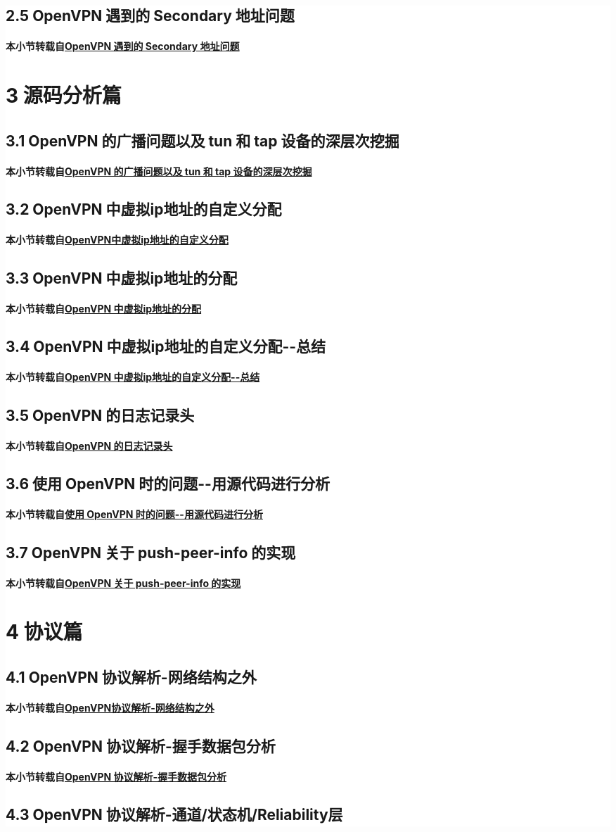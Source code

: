 ## 2.5 OpenVPN 遇到的 Secondary 地址问题

**本小节转载自[OpenVPN 遇到的 Secondary 地址问题](https://juejin.im/post/5c131e9de51d4529dc3b7347)**

# 3 源码分析篇

## 3.1 OpenVPN 的广播问题以及 tun 和 tap 设备的深层次挖掘

**本小节转载自[OpenVPN 的广播问题以及 tun 和 tap 设备的深层次挖掘](https://juejin.im/post/5c131ff7f265da6178314e79)**

## 3.2 OpenVPN 中虚拟ip地址的自定义分配

**本小节转载自[OpenVPN中虚拟ip地址的自定义分配](https://www.03sec.com/2304.shtml)**

## 3.3 OpenVPN 中虚拟ip地址的分配

**本小节转载自[OpenVPN 中虚拟ip地址的分配](https://juejin.im/post/5c13243bf265da616301f146)**

## 3.4 OpenVPN 中虚拟ip地址的自定义分配--总结

**本小节转载自[OpenVPN 中虚拟ip地址的自定义分配--总结](https://juejin.im/post/5c13277be51d45093508e2f1)**

## 3.5 OpenVPN 的日志记录头

**本小节转载自[OpenVPN 的日志记录头](https://juejin.im/post/5c1328b6518825291d632bc2)**

## 3.6 使用 OpenVPN 时的问题--用源代码进行分析

**本小节转载自[使用 OpenVPN 时的问题--用源代码进行分析](https://juejin.im/post/5c13472ae51d454f920a6138)**

## 3.7 OpenVPN 关于 push-peer-info 的实现

**本小节转载自[OpenVPN 关于 push-peer-info 的实现](https://juejin.im/post/5c1348f9518825653a234dce)**

# 4 协议篇

## 4.1 OpenVPN 协议解析-网络结构之外

**本小节转载自[OpenVPN协议解析-网络结构之外](http://blog.03sec.com/2316.shtml)**

## 4.2 OpenVPN 协议解析-握手数据包分析

**本小节转载自[OpenVPN 协议解析-握手数据包分析](https://juejin.im/post/5c135f1be51d4571a1577318)**

## 4.3 OpenVPN 协议解析-通道/状态机/Reliability层
